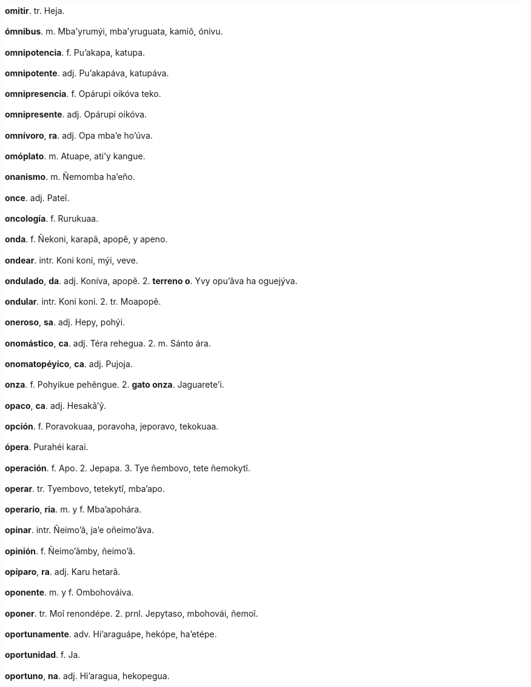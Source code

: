 **omitir**. tr. Heja.

**ómnibus**. m. Mba’yrumýi, mba’yruguata, kamiõ, ónivu.

**omnipotencia**. f. Pu’akapa, katupa.

**omnipotente**. adj. Pu’akapáva, katupáva.

**omnipresencia**. f. Opárupi oikóva teko.

**omnipresente**. adj. Opárupi oikóva.

**omnívoro**, **ra**. adj. Opa mba’e ho’úva.

**omóplato**. m. Atuape, ati’y kangue.

**onanismo**. m. Ñemomba ha’eño.

**once**. adj. Pateĩ.

**oncología**. f. Rurukuaa.

**onda**. f. Ñekoni, karapã, apopẽ, y apeno.

**ondear**. intr. Koni koni, mýi, veve.

**ondulado**, **da**. adj. Koníva, apopẽ. 2. **terreno o**. Yvy opu’ãva ha oguejýva.

**ondular**. intr. Koni koni. 2. tr. Moapopẽ.

**oneroso**, **sa**. adj. Hepy, pohýi.

**onomástico**, **ca**. adj. Téra rehegua. 2. m. Sánto ára.

**onomatopéyico**, **ca**. adj. Pujoja.

**onza**. f. Pohyikue pehẽngue. 2. **gato onza**. Jaguarete’i.

**opaco**, **ca**. adj. Hesakã’ỹ.

**opción**. f. Poravokuaa, poravoha, jeporavo, tekokuaa.

**ópera**. Purahéi karai.

**operación**. f. Apo. 2. Jepapa. 3. Tye ñembovo, tete ñemokytĩ.

**operar**. tr. Tyembovo, tetekytĩ, mba’apo.

**operario**, **ria**. m. y f. Mba’apohára.

**opinar**. intr. Ñeimo’ã, ja’e oñeimo’ãva.

**opinión**. f. Ñeimo’ãmby, ñeimo’ã.

**opíparo**, **ra**. adj. Karu hetarã.

**oponente**. m. y f. Ombohováiva.

**oponer**. tr. Moĩ renondépe. 2. prnl. Jepytaso, mbohovái, ñemoĩ.

**oportunamente**. adv. Hi’araguápe, hekópe, ha’etépe.

**oportunidad**. f. Ja.

**oportuno**, **na**. adj. Hi’aragua, hekopegua.
